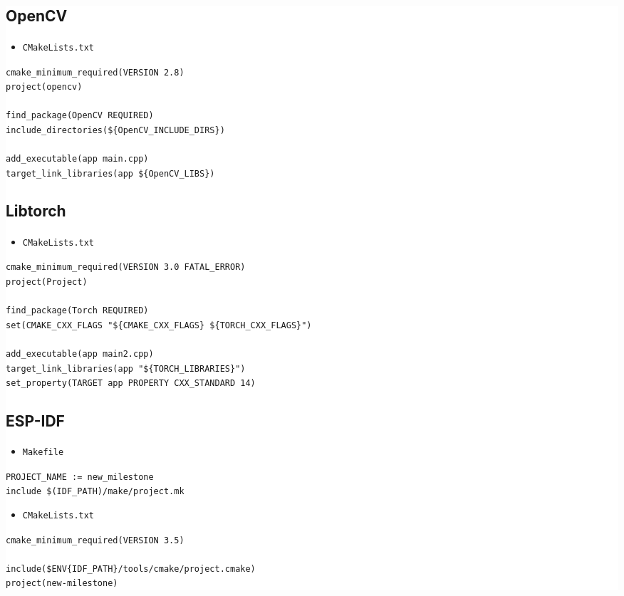 ## OpenCV

- `CMakeLists.txt`

```
cmake_minimum_required(VERSION 2.8)
project(opencv)

find_package(OpenCV REQUIRED)
include_directories(${OpenCV_INCLUDE_DIRS})

add_executable(app main.cpp)
target_link_libraries(app ${OpenCV_LIBS})
```

## Libtorch

- `CMakeLists.txt`

```
cmake_minimum_required(VERSION 3.0 FATAL_ERROR)
project(Project)

find_package(Torch REQUIRED)
set(CMAKE_CXX_FLAGS "${CMAKE_CXX_FLAGS} ${TORCH_CXX_FLAGS}")

add_executable(app main2.cpp)
target_link_libraries(app "${TORCH_LIBRARIES}")
set_property(TARGET app PROPERTY CXX_STANDARD 14)
```

## ESP-IDF

- `Makefile`

```
PROJECT_NAME := new_milestone
include $(IDF_PATH)/make/project.mk
```

- `CMakeLists.txt`
```
cmake_minimum_required(VERSION 3.5)

include($ENV{IDF_PATH}/tools/cmake/project.cmake)
project(new-milestone)
```

